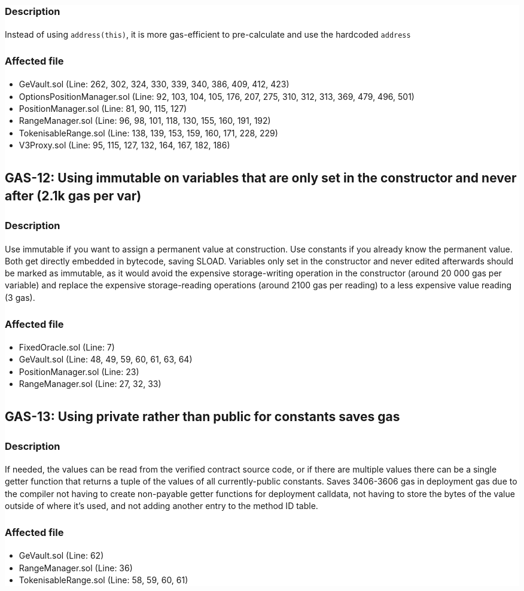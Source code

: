### Description

Instead of using ```address(this)```, it is more gas-efficient to pre-calculate and use the hardcoded ```address```

### Affected file

* GeVault.sol (Line: 262, 302, 324, 330, 339, 340, 386, 409, 412, 423)
* OptionsPositionManager.sol (Line: 92, 103, 104, 105, 176, 207, 275, 310, 312, 313, 369, 479, 496, 501)
* PositionManager.sol (Line: 81, 90, 115, 127)
* RangeManager.sol (Line: 96, 98, 101, 118, 130, 155, 160, 191, 192)
* TokenisableRange.sol (Line: 138, 139, 153, 159, 160, 171, 228, 229)
* V3Proxy.sol (Line: 95, 115, 127, 132, 164, 167, 182, 186)

## GAS-12: Using immutable on variables that are only set in the constructor and never after (2.1k gas per var)

### Description

Use immutable if you want to assign a permanent value at construction. Use constants if you already know the permanent value. Both get directly embedded in bytecode, saving SLOAD.
Variables only set in the constructor and never edited afterwards should be marked as immutable, as it would avoid the expensive storage-writing operation in the constructor (around 20 000 gas per variable) and replace the expensive storage-reading operations (around 2100 gas per reading) to a less expensive value reading (3 gas).

### Affected file

* FixedOracle.sol (Line: 7)
* GeVault.sol (Line: 48, 49, 59, 60, 61, 63, 64)
* PositionManager.sol (Line: 23)
* RangeManager.sol (Line: 27, 32, 33)

## GAS-13: Using private rather than public for constants saves gas

### Description

If needed, the values can be read from the verified contract source code, or if there are multiple values there can be a single getter function that returns a tuple of the values of all currently-public constants. Saves 3406-3606 gas in deployment gas due to the compiler not having to create non-payable getter functions for deployment calldata, not having to store the bytes of the value outside of where it’s used, and not adding another entry to the method ID table.

### Affected file

* GeVault.sol (Line: 62)
* RangeManager.sol (Line: 36)
* TokenisableRange.sol (Line: 58, 59, 60, 61)
